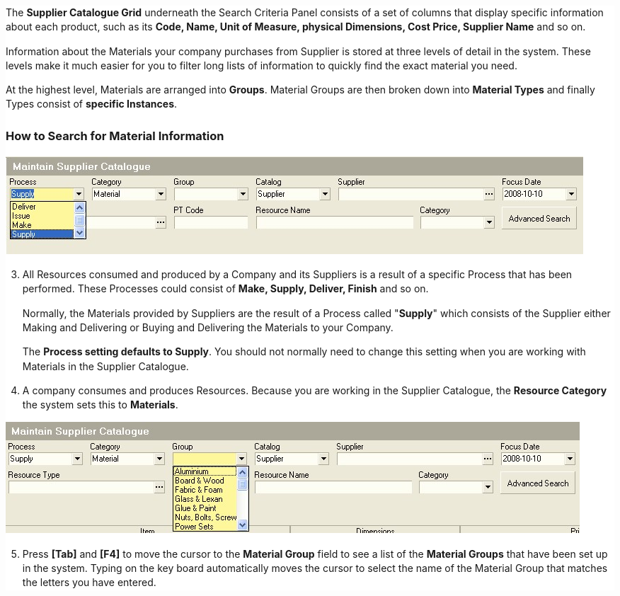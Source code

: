 The **Supplier Catalogue Grid** underneath the Search Criteria Panel
consists of a set of columns that display specific information about
each product, such as its **Code, Name, Unit of Measure, physical Dimensions, Cost Price, Supplier Name** and so on.  

Information about the Materials your company purchases from Supplier
is stored at three levels of detail in the system. These levels make
it much easier for you to filter long lists of information to quickly
find the exact material you need.

At the highest level, Materials are arranged into **Groups**. Material
Groups are then broken down into **Material Types** and finally Types
consist of **specific Instances**.  

### How to Search for Material Information 
	
![](../static/img/docs/MAS-009/image5.jpg)  	

3.  All Resources consumed and produced by a Company and its Suppliers
    is a result of a specific Process that has been performed. These
    Processes could consist of **Make, Supply, Deliver, Finish** and so on.  

    Normally, the Materials provided by Suppliers are the result of a
    Process called "**Supply**" which consists of the Supplier either Making
    and Delivering or Buying and Delivering the Materials to your
    Company.  
    
    The **Process setting defaults to Supply**. You should not
    normally need to change this setting when you are working with
    Materials in the Supplier Catalogue.  

4.  A company consumes and produces Resources. Because you are working
    in the Supplier Catalogue, the **Resource Category** the system sets
    this to **Materials**.
	
![](../static/img/docs/MAS-009/image7.jpg)  	

5.  Press **[Tab]** and **[F4]** to move the cursor to the **Material Group** field to
    see a list of the **Material Groups** that have been set up in the
    system. Typing on the key board automatically moves the cursor to
    select the name of the Material Group that matches the letters you
    have entered.  
    